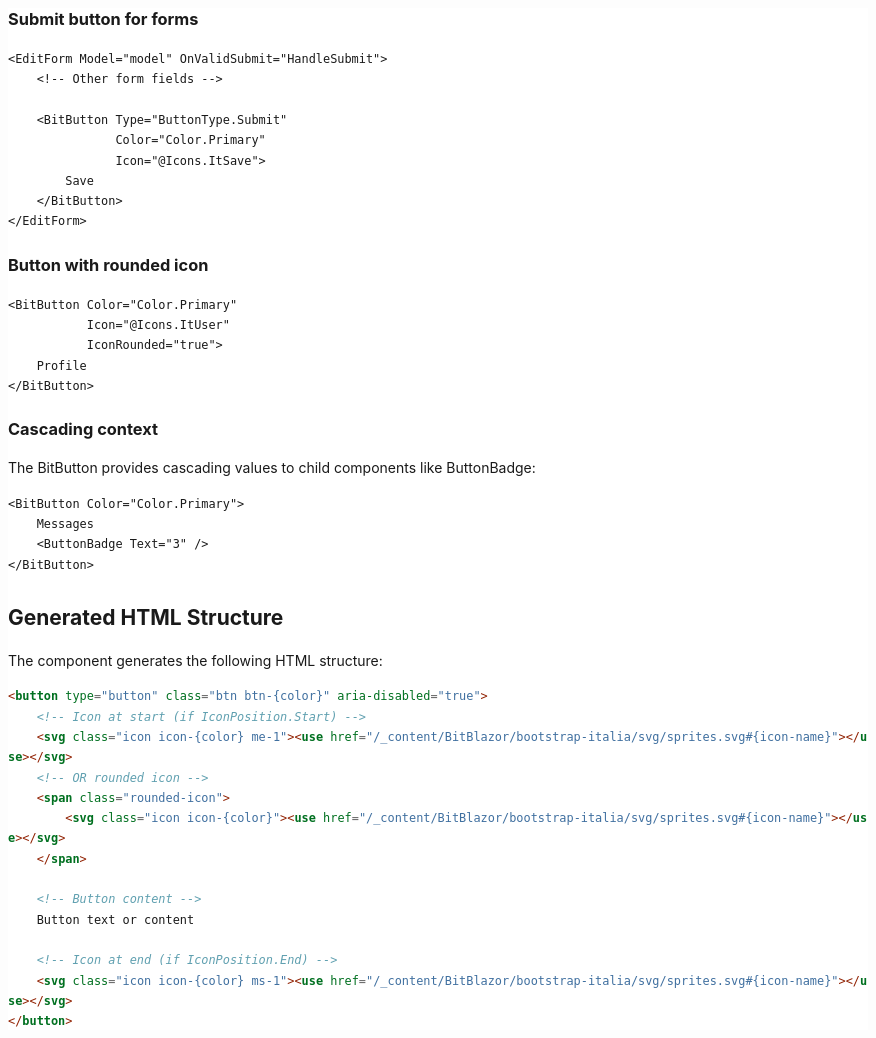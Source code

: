 ### Submit button for forms

```razor
<EditForm Model="model" OnValidSubmit="HandleSubmit">
    <!-- Other form fields -->
    
    <BitButton Type="ButtonType.Submit" 
               Color="Color.Primary"
               Icon="@Icons.ItSave">
        Save
    </BitButton>
</EditForm>
```

### Button with rounded icon

```razor
<BitButton Color="Color.Primary" 
           Icon="@Icons.ItUser" 
           IconRounded="true">
    Profile
</BitButton>
```

### Cascading context

The BitButton provides cascading values to child components like ButtonBadge:

```razor
<BitButton Color="Color.Primary">
    Messages
    <ButtonBadge Text="3" />
</BitButton>
```

## Generated HTML Structure

The component generates the following HTML structure:

```html
<button type="button" class="btn btn-{color}" aria-disabled="true">
    <!-- Icon at start (if IconPosition.Start) -->
    <svg class="icon icon-{color} me-1"><use href="/_content/BitBlazor/bootstrap-italia/svg/sprites.svg#{icon-name}"></use></svg>
    <!-- OR rounded icon -->
    <span class="rounded-icon">
        <svg class="icon icon-{color}"><use href="/_content/BitBlazor/bootstrap-italia/svg/sprites.svg#{icon-name}"></use></svg>
    </span>
    
    <!-- Button content -->
    Button text or content
    
    <!-- Icon at end (if IconPosition.End) -->
    <svg class="icon icon-{color} ms-1"><use href="/_content/BitBlazor/bootstrap-italia/svg/sprites.svg#{icon-name}"></use></svg>
</button>
```
